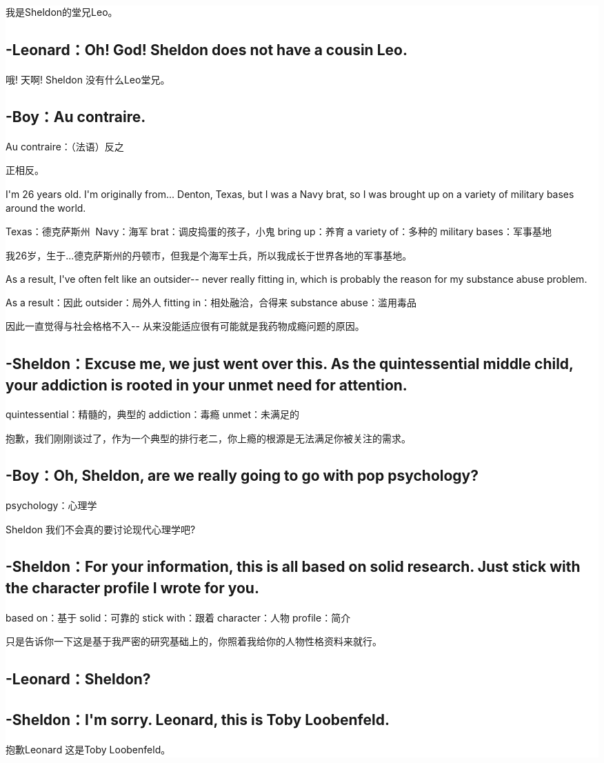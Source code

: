 我是Sheldon的堂兄Leo。

## -Leonard：Oh! God! Sheldon does not have a cousin Leo.

哦! 天啊! Sheldon 没有什么Leo堂兄。

## -Boy：Au contraire.

Au contraire：（法语）反之

正相反。

I'm 26 years old. I'm originally from... Denton, Texas, but I was a Navy brat, so I was brought up on a variety of military bases around the world.

Texas：德克萨斯州  Navy：海军 brat：调皮捣蛋的孩子，小鬼 bring up：养育 a variety of：多种的 military bases：军事基地

我26岁，生于...德克萨斯州的丹顿市，但我是个海军士兵，所以我成长于世界各地的军事基地。

As a result, I've often felt like an outsider-- never really fitting in, which is probably the reason for my substance abuse problem.

As a result：因此 outsider：局外人 fitting in：相处融洽，合得来 substance abuse：滥用毒品

因此一直觉得与社会格格不入-- 从来没能适应很有可能就是我药物成瘾问题的原因。

## -Sheldon：Excuse me, we just went over this. As the quintessential middle child, your addiction is rooted in your unmet need for attention.

quintessential：精髓的，典型的 addiction：毒瘾 unmet：未满足的 

抱歉，我们刚刚谈过了，作为一个典型的排行老二，你上瘾的根源是无法满足你被关注的需求。

## -Boy：Oh, Sheldon, are we really going to go with pop psychology?

psychology：心理学

Sheldon 我们不会真的要讨论现代心理学吧?

## -Sheldon：For your information, this is all based on solid research. Just stick with the character profile I wrote for you.

based on：基于 solid：可靠的 stick with：跟着 character：人物 profile：简介

只是告诉你一下这是基于我严密的研究基础上的，你照着我给你的人物性格资料来就行。

## -Leonard：Sheldon?

## -Sheldon：I'm sorry. Leonard, this is Toby Loobenfeld.

抱歉Leonard 这是Toby Loobenfeld。
